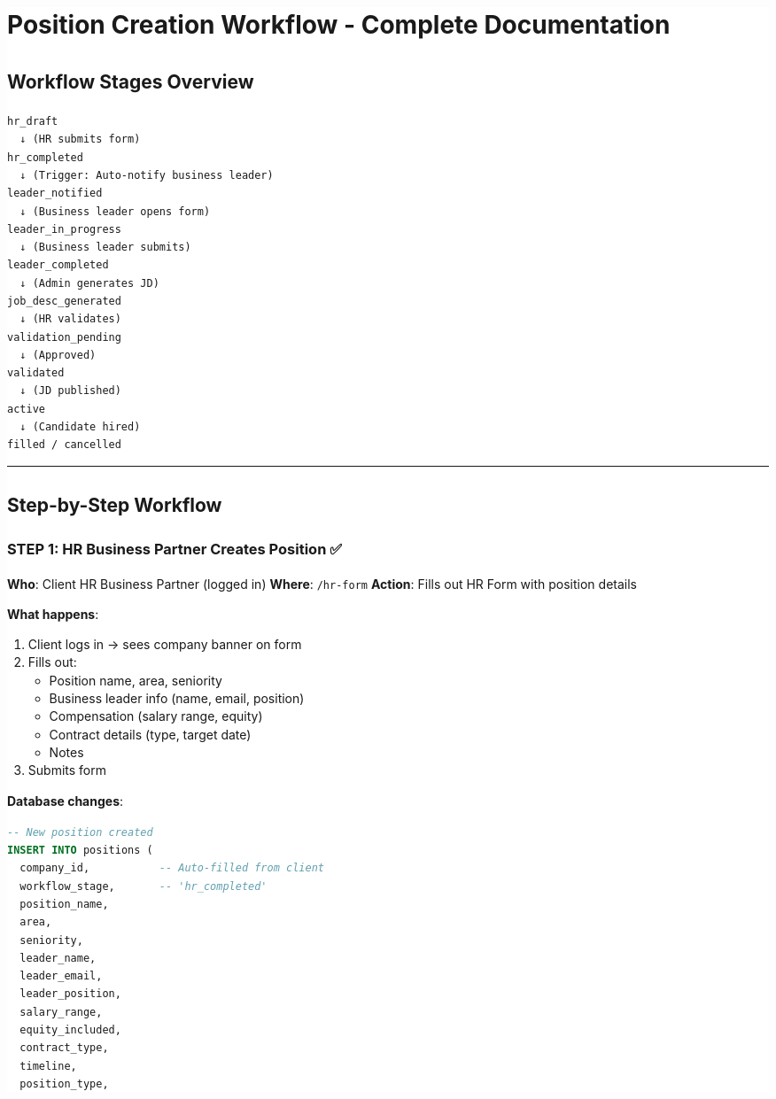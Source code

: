 # Position Creation Workflow - Complete Documentation

## Workflow Stages Overview

```
hr_draft
  ↓ (HR submits form)
hr_completed
  ↓ (Trigger: Auto-notify business leader)
leader_notified
  ↓ (Business leader opens form)
leader_in_progress
  ↓ (Business leader submits)
leader_completed
  ↓ (Admin generates JD)
job_desc_generated
  ↓ (HR validates)
validation_pending
  ↓ (Approved)
validated
  ↓ (JD published)
active
  ↓ (Candidate hired)
filled / cancelled
```

---

## Step-by-Step Workflow

### STEP 1: HR Business Partner Creates Position ✅

**Who**: Client HR Business Partner (logged in)
**Where**: `/hr-form`
**Action**: Fills out HR Form with position details

**What happens**:
1. Client logs in → sees company banner on form
2. Fills out:
   - Position name, area, seniority
   - Business leader info (name, email, position)
   - Compensation (salary range, equity)
   - Contract details (type, target date)
   - Notes
3. Submits form

**Database changes**:
```sql
-- New position created
INSERT INTO positions (
  company_id,           -- Auto-filled from client
  workflow_stage,       -- 'hr_completed'
  position_name,
  area,
  seniority,
  leader_name,
  leader_email,
  leader_position,
  salary_range,
  equity_included,
  contract_type,
  timeline,
  position_type,
```